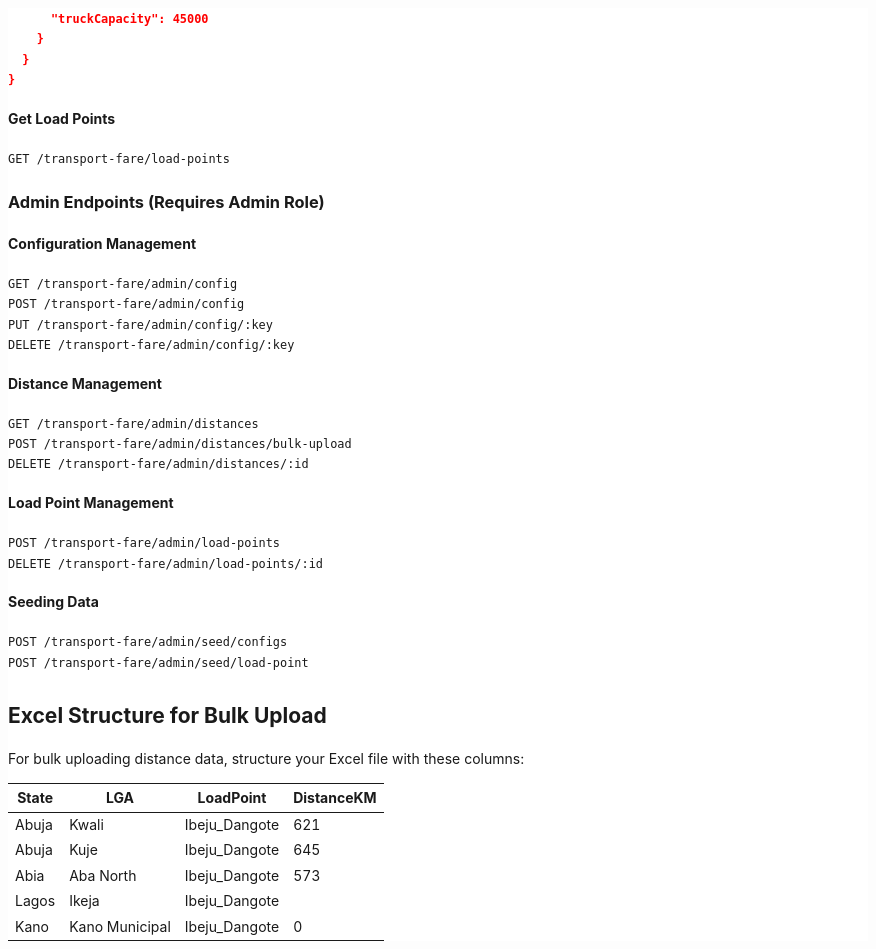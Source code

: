 ```json
      "truckCapacity": 45000
    }
  }
}
```

#### Get Load Points
```
GET /transport-fare/load-points
```

### Admin Endpoints (Requires Admin Role)

#### Configuration Management
```
GET /transport-fare/admin/config
POST /transport-fare/admin/config
PUT /transport-fare/admin/config/:key
DELETE /transport-fare/admin/config/:key
```

#### Distance Management
```
GET /transport-fare/admin/distances
POST /transport-fare/admin/distances/bulk-upload
DELETE /transport-fare/admin/distances/:id
```

#### Load Point Management
```
POST /transport-fare/admin/load-points
DELETE /transport-fare/admin/load-points/:id
```

#### Seeding Data
```
POST /transport-fare/admin/seed/configs
POST /transport-fare/admin/seed/load-point
```

## Excel Structure for Bulk Upload

For bulk uploading distance data, structure your Excel file with these columns:

| State | LGA | LoadPoint | DistanceKM |
|-------|-----|-----------|------------|
| Abuja | Kwali | Ibeju_Dangote | 621 |
| Abuja | Kuje | Ibeju_Dangote | 645 |
| Abia | Aba North | Ibeju_Dangote | 573 |
| Lagos | Ikeja | Ibeju_Dangote |  |
| Kano | Kano Municipal | Ibeju_Dangote | 0 |
